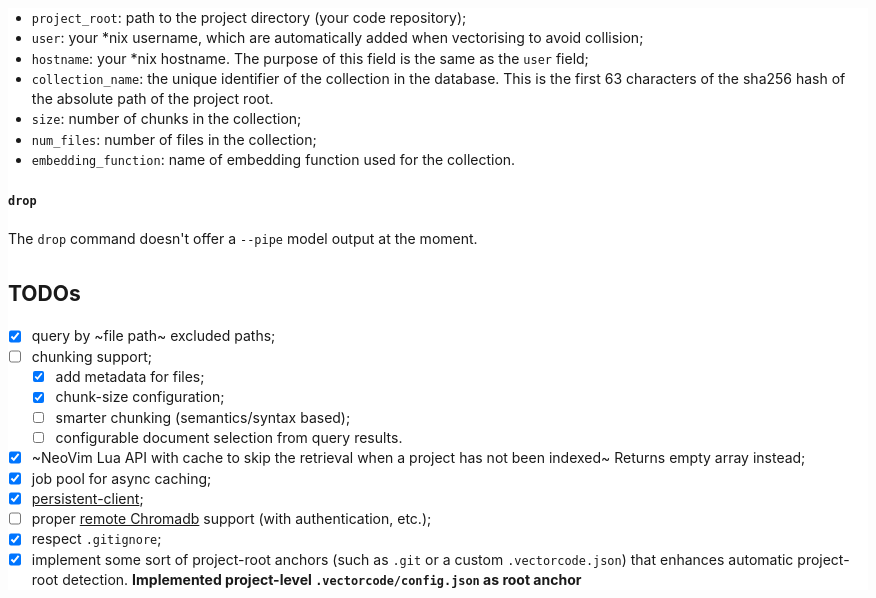 
- `project_root`: path to the project directory (your code repository);
- `user`: your *nix username, which are automatically added when vectorising to
  avoid collision;
- `hostname`: your *nix hostname. The purpose of this field is the same as the
  `user` field;
- `collection_name`: the unique identifier of the collection in the database.
  This is the first 63 characters of the sha256 hash of the absolute path of the
  project root.
- `size`: number of chunks in the collection;
- `num_files`: number of files in the collection;
- `embedding_function`: name of embedding function used for the collection.

#### `drop`
The `drop` command doesn't offer a `--pipe` model output at the moment.

## TODOs
- [x] query by ~file path~ excluded paths;
- [ ] chunking support;
  - [x] add metadata for files;
  - [x] chunk-size configuration;
  - [ ] smarter chunking (semantics/syntax based);
  - [ ] configurable document selection from query results.
- [x] ~NeoVim Lua API with cache to skip the retrieval when a project has not
  been indexed~ Returns empty array instead;
- [x] job pool for async caching;
- [x] [persistent-client](https://docs.trychroma.com/docs/run-chroma/persistent-client);
- [ ] proper [remote Chromadb](https://docs.trychroma.com/production/administration/auth) support (with authentication, etc.);
- [x] respect `.gitignore`;
- [x] implement some sort of project-root anchors (such as `.git` or a custom
  `.vectorcode.json`) that enhances automatic project-root detection.
  **Implemented project-level `.vectorcode/config.json` as root anchor**
